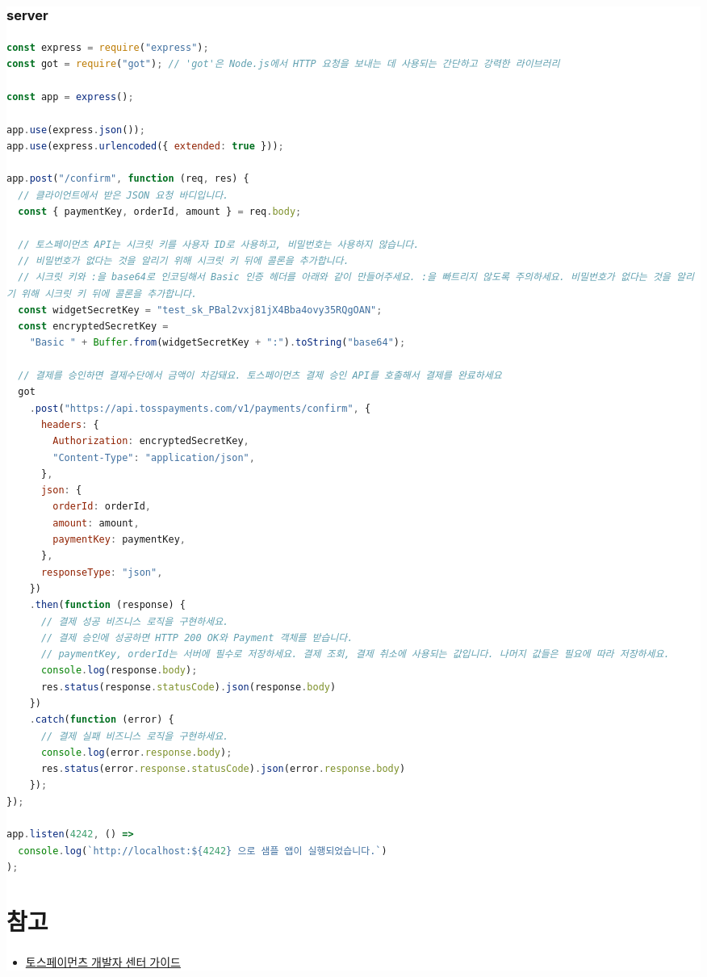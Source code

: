 ### server

```js
const express = require("express");
const got = require("got"); // 'got'은 Node.js에서 HTTP 요청을 보내는 데 사용되는 간단하고 강력한 라이브러리

const app = express();

app.use(express.json());
app.use(express.urlencoded({ extended: true }));

app.post("/confirm", function (req, res) {
  // 클라이언트에서 받은 JSON 요청 바디입니다.
  const { paymentKey, orderId, amount } = req.body;

  // 토스페이먼츠 API는 시크릿 키를 사용자 ID로 사용하고, 비밀번호는 사용하지 않습니다.
  // 비밀번호가 없다는 것을 알리기 위해 시크릿 키 뒤에 콜론을 추가합니다.
  // 시크릿 키와 :을 base64로 인코딩해서 Basic 인증 헤더를 아래와 같이 만들어주세요. :을 빠트리지 않도록 주의하세요. 비밀번호가 없다는 것을 알리기 위해 시크릿 키 뒤에 콜론을 추가합니다.
  const widgetSecretKey = "test_sk_PBal2vxj81jX4Bba4ovy35RQgOAN";
  const encryptedSecretKey =
    "Basic " + Buffer.from(widgetSecretKey + ":").toString("base64");

  // 결제를 승인하면 결제수단에서 금액이 차감돼요. 토스페이먼츠 결제 승인 API를 호출해서 결제를 완료하세요
  got
    .post("https://api.tosspayments.com/v1/payments/confirm", {
      headers: {
        Authorization: encryptedSecretKey,
        "Content-Type": "application/json",
      },
      json: {
        orderId: orderId,
        amount: amount,
        paymentKey: paymentKey,
      },
      responseType: "json",
    })
    .then(function (response) {
      // 결제 성공 비즈니스 로직을 구현하세요.
      // 결제 승인에 성공하면 HTTP 200 OK와 Payment 객체를 받습니다.
      // paymentKey, orderId는 서버에 필수로 저장하세요. 결제 조회, 결제 취소에 사용되는 값입니다. 나머지 값들은 필요에 따라 저장하세요.
      console.log(response.body);
      res.status(response.statusCode).json(response.body)
    })
    .catch(function (error) {
      // 결제 실패 비즈니스 로직을 구현하세요.
      console.log(error.response.body);
      res.status(error.response.statusCode).json(error.response.body)
    });
});

app.listen(4242, () =>
  console.log(`http://localhost:${4242} 으로 샘플 앱이 실행되었습니다.`)
);
```

# 참고

- [토스페이먼츠 개발자 센터 가이드](https://docs.tosspayments.com/guides/get-started)